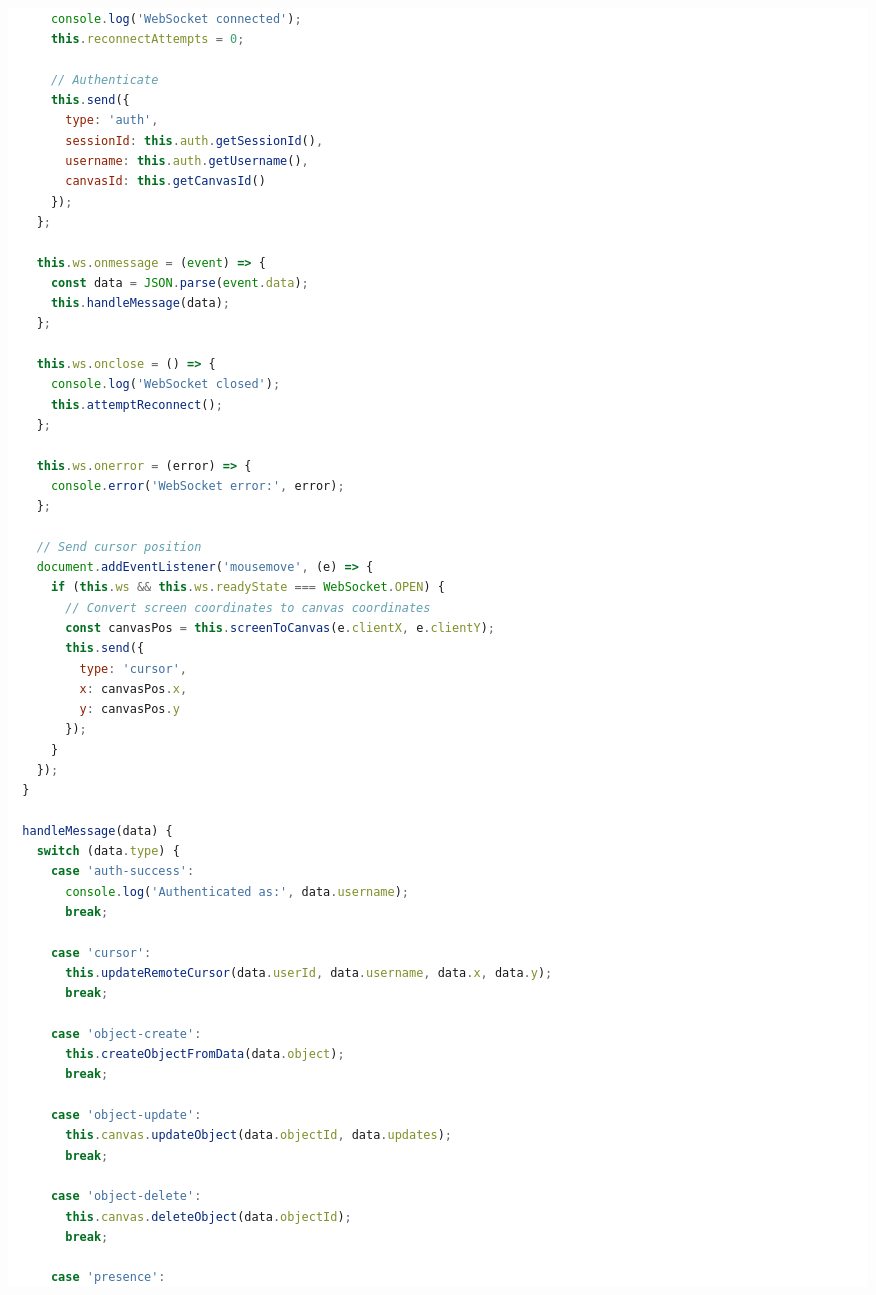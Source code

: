 ```javascript
      console.log('WebSocket connected');
      this.reconnectAttempts = 0;
      
      // Authenticate
      this.send({
        type: 'auth',
        sessionId: this.auth.getSessionId(),
        username: this.auth.getUsername(),
        canvasId: this.getCanvasId()
      });
    };
    
    this.ws.onmessage = (event) => {
      const data = JSON.parse(event.data);
      this.handleMessage(data);
    };
    
    this.ws.onclose = () => {
      console.log('WebSocket closed');
      this.attemptReconnect();
    };
    
    this.ws.onerror = (error) => {
      console.error('WebSocket error:', error);
    };
    
    // Send cursor position
    document.addEventListener('mousemove', (e) => {
      if (this.ws && this.ws.readyState === WebSocket.OPEN) {
        // Convert screen coordinates to canvas coordinates
        const canvasPos = this.screenToCanvas(e.clientX, e.clientY);
        this.send({
          type: 'cursor',
          x: canvasPos.x,
          y: canvasPos.y
        });
      }
    });
  }
  
  handleMessage(data) {
    switch (data.type) {
      case 'auth-success':
        console.log('Authenticated as:', data.username);
        break;
        
      case 'cursor':
        this.updateRemoteCursor(data.userId, data.username, data.x, data.y);
        break;
        
      case 'object-create':
        this.createObjectFromData(data.object);
        break;
        
      case 'object-update':
        this.canvas.updateObject(data.objectId, data.updates);
        break;
        
      case 'object-delete':
        this.canvas.deleteObject(data.objectId);
        break;
        
      case 'presence':
```